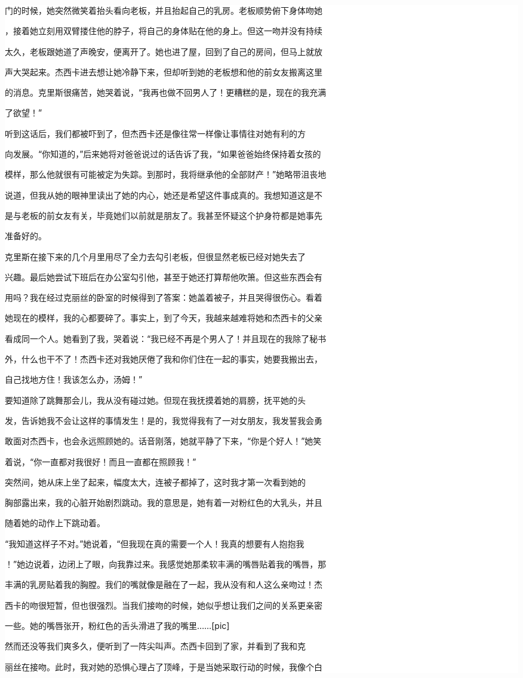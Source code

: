 门的时候，她突然微笑着抬头看向老板，并且抬起自己的乳房。老板顺势俯下身体吻她

，接着她立刻用双臂搂住他的脖子，将自己的身体贴在他的身上。但这一吻并没有持续

太久，老板跟她道了声晚安，便离开了。她也进了屋，回到了自己的房间，但马上就放

声大哭起来。杰西卡进去想让她冷静下来，但却听到她的老板想和他的前女友搬离这里

的消息。克里斯很痛苦，她哭着说，“我再也做不回男人了！更糟糕的是，现在的我充满

了欲望！”

听到这话后，我们都被吓到了，但杰西卡还是像往常一样像让事情往对她有利的方

向发展。“你知道的，”后来她将对爸爸说过的话告诉了我，“如果爸爸始终保持着女孩的

模样，那么他就很有可能被定为失踪。到那时，我将继承他的全部财产！”她略带沮丧地

说道，但我从她的眼神里读出了她的内心，她还是希望这件事成真的。我想知道这是不

是与老板的前女友有关，毕竟她们以前就是朋友了。我甚至怀疑这个护身符都是她事先

准备好的。

克里斯在接下来的几个月里用尽了全力去勾引老板，但很显然老板已经对她失去了

兴趣。最后她尝试下班后在办公室勾引他，甚至于她还打算帮他吹箫。但这些东西会有

用吗？我在经过克丽丝的卧室的时候得到了答案：她盖着被子，并且哭得很伤心。看着

她现在的模样，我的心都要碎了。事实上，到了今天，我越来越难将她和杰西卡的父亲

看成同一个人。她看到了我，哭着说：“我已经不再是个男人了！并且现在的我除了秘书

外，什么也干不了！杰西卡还对我她厌倦了我和你们住在一起的事实，她要我搬出去，

自己找地方住！我该怎么办，汤姆！”

要知道除了跳舞那会儿，我从没有碰过她。但现在我抚摸着她的肩膀，抚平她的头

发，告诉她我不会让这样的事情发生！是的，我觉得我有了一对女朋友，我发誓我会勇

敢面对杰西卡，也会永远照顾她的。话音刚落，她就平静了下来，“你是个好人！”她笑

着说，“你一直都对我很好！而且一直都在照顾我！”

突然间，她从床上坐了起来，幅度太大，连被子都掉了，这时我才第一次看到她的

胸部露出来，我的心脏开始剧烈跳动。我的意思是，她有着一对粉红色的大乳头，并且

随着她的动作上下跳动着。

“我知道这样子不对。”她说着，“但我现在真的需要一个人！我真的想要有人抱抱我

！”她边说着，边闭上了眼，向我靠过来。我感觉她那柔软丰满的嘴唇贴着我的嘴唇，那

丰满的乳房贴着我的胸膛。我们的嘴就像是融在了一起，我从没有和人这么亲吻过！杰

西卡的吻很短暂，但也很强烈。当我们接吻的时候，她似乎想让我们之间的关系更亲密

一些。她的嘴唇张开，粉红色的舌头滑进了我的嘴里……[pic]

然而还没等我们爽多久，便听到了一阵尖叫声。杰西卡回到了家，并看到了我和克

丽丝在接吻。此时，我对她的恐惧心理占了顶峰，于是当她采取行动的时候，我像个白
